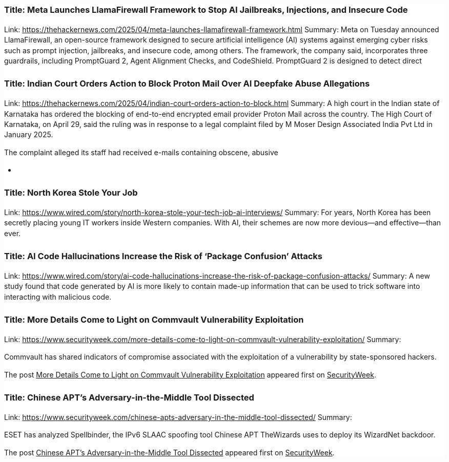 ### Title: Meta Launches LlamaFirewall Framework to Stop AI Jailbreaks, Injections, and Insecure Code
Link: https://thehackernews.com/2025/04/meta-launches-llamafirewall-framework.html
Summary: Meta on Tuesday announced LlamaFirewall, an open-source framework designed to secure artificial intelligence (AI) systems against emerging cyber risks such as prompt injection, jailbreaks, and insecure code, among others.
The framework, the company said, incorporates three guardrails, including PromptGuard 2, Agent Alignment Checks, and CodeShield.
PromptGuard 2 is designed to detect direct

### Title: Indian Court Orders Action to Block Proton Mail Over AI Deepfake Abuse Allegations
Link: https://thehackernews.com/2025/04/indian-court-orders-action-to-block.html
Summary: A high court in the Indian state of Karnataka has ordered the blocking of end-to-end encrypted email provider Proton Mail across the country.
The High Court of Karnataka, on April 29, said the ruling was in response to a legal complaint filed by M Moser Design Associated India Pvt Ltd in January 2025.

The complaint alleged its staff had received e-mails containing obscene, abusive

 - 
### Title: North Korea Stole Your Job
Link: https://www.wired.com/story/north-korea-stole-your-tech-job-ai-interviews/
Summary: For years, North Korea has been secretly placing young IT workers inside Western companies. With AI, their schemes are now more devious—and effective—than ever.

### Title: AI Code Hallucinations Increase the Risk of ‘Package Confusion’ Attacks
Link: https://www.wired.com/story/ai-code-hallucinations-increase-the-risk-of-package-confusion-attacks/
Summary: A new study found that code generated by AI is more likely to contain made-up information that can be used to trick software into interacting with malicious code.

### Title: More Details Come to Light on Commvault Vulnerability Exploitation
Link: https://www.securityweek.com/more-details-come-to-light-on-commvault-vulnerability-exploitation/
Summary: <p>Commvault has shared indicators of compromise associated with the exploitation of a vulnerability by state-sponsored hackers.</p>
<p>The post <a href="https://www.securityweek.com/more-details-come-to-light-on-commvault-vulnerability-exploitation/">More Details Come to Light on Commvault Vulnerability Exploitation</a> appeared first on <a href="https://www.securityweek.com">SecurityWeek</a>.</p>

### Title: Chinese APT’s Adversary-in-the-Middle Tool Dissected
Link: https://www.securityweek.com/chinese-apts-adversary-in-the-middle-tool-dissected/
Summary: <p>ESET has analyzed Spellbinder, the IPv6 SLAAC spoofing tool Chinese APT TheWizards uses to deploy its WizardNet backdoor.</p>
<p>The post <a href="https://www.securityweek.com/chinese-apts-adversary-in-the-middle-tool-dissected/">Chinese APT&#8217;s Adversary-in-the-Middle Tool Dissected</a> appeared first on <a href="https://www.securityweek.com">SecurityWeek</a>.</p>
